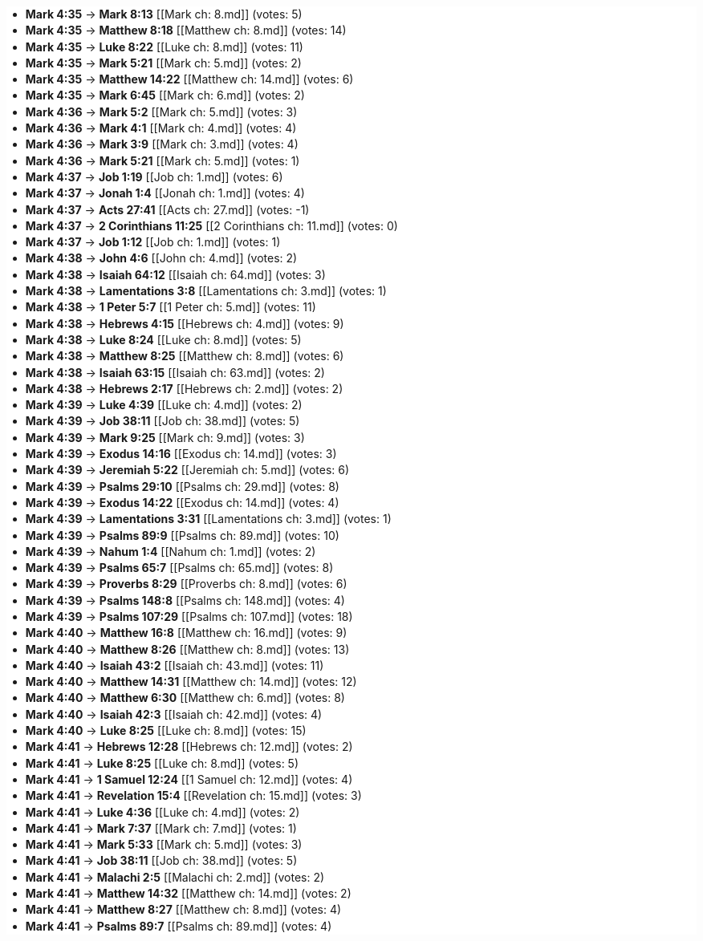 - **Mark 4:35** → **Mark 8:13** [[Mark ch: 8.md]] (votes: 5)
- **Mark 4:35** → **Matthew 8:18** [[Matthew ch: 8.md]] (votes: 14)
- **Mark 4:35** → **Luke 8:22** [[Luke ch: 8.md]] (votes: 11)
- **Mark 4:35** → **Mark 5:21** [[Mark ch: 5.md]] (votes: 2)
- **Mark 4:35** → **Matthew 14:22** [[Matthew ch: 14.md]] (votes: 6)
- **Mark 4:35** → **Mark 6:45** [[Mark ch: 6.md]] (votes: 2)
- **Mark 4:36** → **Mark 5:2** [[Mark ch: 5.md]] (votes: 3)
- **Mark 4:36** → **Mark 4:1** [[Mark ch: 4.md]] (votes: 4)
- **Mark 4:36** → **Mark 3:9** [[Mark ch: 3.md]] (votes: 4)
- **Mark 4:36** → **Mark 5:21** [[Mark ch: 5.md]] (votes: 1)
- **Mark 4:37** → **Job 1:19** [[Job ch: 1.md]] (votes: 6)
- **Mark 4:37** → **Jonah 1:4** [[Jonah ch: 1.md]] (votes: 4)
- **Mark 4:37** → **Acts 27:41** [[Acts ch: 27.md]] (votes: -1)
- **Mark 4:37** → **2 Corinthians 11:25** [[2 Corinthians ch: 11.md]] (votes: 0)
- **Mark 4:37** → **Job 1:12** [[Job ch: 1.md]] (votes: 1)
- **Mark 4:38** → **John 4:6** [[John ch: 4.md]] (votes: 2)
- **Mark 4:38** → **Isaiah 64:12** [[Isaiah ch: 64.md]] (votes: 3)
- **Mark 4:38** → **Lamentations 3:8** [[Lamentations ch: 3.md]] (votes: 1)
- **Mark 4:38** → **1 Peter 5:7** [[1 Peter ch: 5.md]] (votes: 11)
- **Mark 4:38** → **Hebrews 4:15** [[Hebrews ch: 4.md]] (votes: 9)
- **Mark 4:38** → **Luke 8:24** [[Luke ch: 8.md]] (votes: 5)
- **Mark 4:38** → **Matthew 8:25** [[Matthew ch: 8.md]] (votes: 6)
- **Mark 4:38** → **Isaiah 63:15** [[Isaiah ch: 63.md]] (votes: 2)
- **Mark 4:38** → **Hebrews 2:17** [[Hebrews ch: 2.md]] (votes: 2)
- **Mark 4:39** → **Luke 4:39** [[Luke ch: 4.md]] (votes: 2)
- **Mark 4:39** → **Job 38:11** [[Job ch: 38.md]] (votes: 5)
- **Mark 4:39** → **Mark 9:25** [[Mark ch: 9.md]] (votes: 3)
- **Mark 4:39** → **Exodus 14:16** [[Exodus ch: 14.md]] (votes: 3)
- **Mark 4:39** → **Jeremiah 5:22** [[Jeremiah ch: 5.md]] (votes: 6)
- **Mark 4:39** → **Psalms 29:10** [[Psalms ch: 29.md]] (votes: 8)
- **Mark 4:39** → **Exodus 14:22** [[Exodus ch: 14.md]] (votes: 4)
- **Mark 4:39** → **Lamentations 3:31** [[Lamentations ch: 3.md]] (votes: 1)
- **Mark 4:39** → **Psalms 89:9** [[Psalms ch: 89.md]] (votes: 10)
- **Mark 4:39** → **Nahum 1:4** [[Nahum ch: 1.md]] (votes: 2)
- **Mark 4:39** → **Psalms 65:7** [[Psalms ch: 65.md]] (votes: 8)
- **Mark 4:39** → **Proverbs 8:29** [[Proverbs ch: 8.md]] (votes: 6)
- **Mark 4:39** → **Psalms 148:8** [[Psalms ch: 148.md]] (votes: 4)
- **Mark 4:39** → **Psalms 107:29** [[Psalms ch: 107.md]] (votes: 18)
- **Mark 4:40** → **Matthew 16:8** [[Matthew ch: 16.md]] (votes: 9)
- **Mark 4:40** → **Matthew 8:26** [[Matthew ch: 8.md]] (votes: 13)
- **Mark 4:40** → **Isaiah 43:2** [[Isaiah ch: 43.md]] (votes: 11)
- **Mark 4:40** → **Matthew 14:31** [[Matthew ch: 14.md]] (votes: 12)
- **Mark 4:40** → **Matthew 6:30** [[Matthew ch: 6.md]] (votes: 8)
- **Mark 4:40** → **Isaiah 42:3** [[Isaiah ch: 42.md]] (votes: 4)
- **Mark 4:40** → **Luke 8:25** [[Luke ch: 8.md]] (votes: 15)
- **Mark 4:41** → **Hebrews 12:28** [[Hebrews ch: 12.md]] (votes: 2)
- **Mark 4:41** → **Luke 8:25** [[Luke ch: 8.md]] (votes: 5)
- **Mark 4:41** → **1 Samuel 12:24** [[1 Samuel ch: 12.md]] (votes: 4)
- **Mark 4:41** → **Revelation 15:4** [[Revelation ch: 15.md]] (votes: 3)
- **Mark 4:41** → **Luke 4:36** [[Luke ch: 4.md]] (votes: 2)
- **Mark 4:41** → **Mark 7:37** [[Mark ch: 7.md]] (votes: 1)
- **Mark 4:41** → **Mark 5:33** [[Mark ch: 5.md]] (votes: 3)
- **Mark 4:41** → **Job 38:11** [[Job ch: 38.md]] (votes: 5)
- **Mark 4:41** → **Malachi 2:5** [[Malachi ch: 2.md]] (votes: 2)
- **Mark 4:41** → **Matthew 14:32** [[Matthew ch: 14.md]] (votes: 2)
- **Mark 4:41** → **Matthew 8:27** [[Matthew ch: 8.md]] (votes: 4)
- **Mark 4:41** → **Psalms 89:7** [[Psalms ch: 89.md]] (votes: 4)
